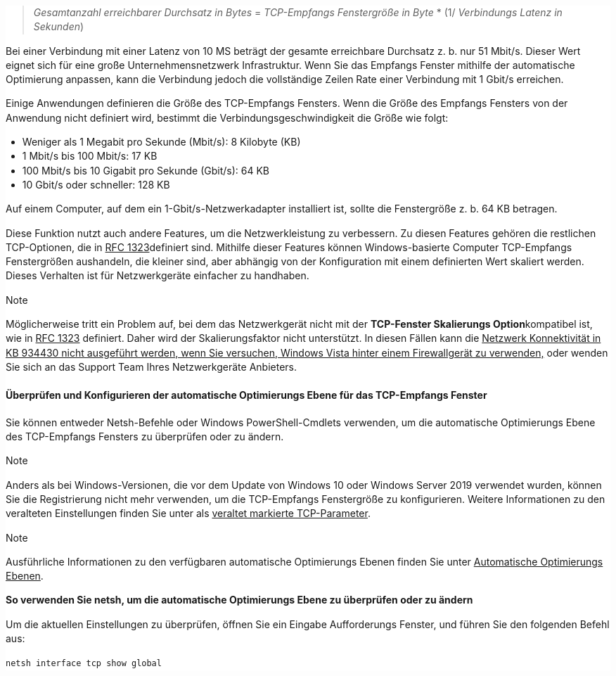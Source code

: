 > *Gesamtanzahl erreichbarer Durchsatz in Bytes* = *TCP-Empfangs Fenstergröße in Byte* \* (1/ *Verbindungs Latenz in Sekunden*)

Bei einer Verbindung mit einer Latenz von 10 MS beträgt der gesamte erreichbare Durchsatz z. b. nur 51 Mbit/s. Dieser Wert eignet sich für eine große Unternehmensnetzwerk Infrastruktur. Wenn Sie das Empfangs Fenster mithilfe der automatische Optimierung anpassen, kann die Verbindung jedoch die vollständige Zeilen Rate einer Verbindung mit 1 Gbit/s erreichen.  

Einige Anwendungen definieren die Größe des TCP-Empfangs Fensters. Wenn die Größe des Empfangs Fensters von der Anwendung nicht definiert wird, bestimmt die Verbindungsgeschwindigkeit die Größe wie folgt:

- Weniger als 1 Megabit pro Sekunde (Mbit/s): 8 Kilobyte (KB)
- 1 Mbit/s bis 100 Mbit/s: 17 KB
- 100 Mbit/s bis 10 Gigabit pro Sekunde (Gbit/s): 64 KB
- 10 Gbit/s oder schneller: 128 KB

Auf einem Computer, auf dem ein 1-Gbit/s-Netzwerkadapter installiert ist, sollte die Fenstergröße z. b. 64 KB betragen.

Diese Funktion nutzt auch andere Features, um die Netzwerkleistung zu verbessern. Zu diesen Features gehören die restlichen TCP-Optionen, die in [RFC 1323](https://tools.ietf.org/html/rfc1323)definiert sind. Mithilfe dieser Features können Windows-basierte Computer TCP-Empfangs Fenstergrößen aushandeln, die kleiner sind, aber abhängig von der Konfiguration mit einem definierten Wert skaliert werden. Dieses Verhalten ist für Netzwerkgeräte einfacher zu handhaben.

> [!NOTE]  
> Möglicherweise tritt ein Problem auf, bei dem das Netzwerkgerät nicht mit der **TCP-Fenster Skalierungs Option**kompatibel ist, wie in [RFC 1323](https://tools.ietf.org/html/rfc1323) definiert. Daher wird der Skalierungsfaktor nicht unterstützt. In diesen Fällen kann die [Netzwerk Konnektivität in KB 934430 nicht ausgeführt werden, wenn Sie versuchen, Windows Vista hinter einem Firewallgerät zu verwenden,](https://support.microsoft.com/help/934430/network-connectivity-fails-when-you-try-to-use-windows-vista-behind-a) oder wenden Sie sich an das Support Team Ihres Netzwerkgeräte Anbieters.  

#### <a name="review-and-configure-tcp-receive-window-autotuning-level"></a>Überprüfen und Konfigurieren der automatische Optimierungs Ebene für das TCP-Empfangs Fenster

Sie können entweder Netsh-Befehle oder Windows PowerShell-Cmdlets verwenden, um die automatische Optimierungs Ebene des TCP-Empfangs Fensters zu überprüfen oder zu ändern.

> [!NOTE]  
> Anders als bei Windows-Versionen, die vor dem Update von Windows 10 oder Windows Server 2019 verwendet wurden, können Sie die Registrierung nicht mehr verwenden, um die TCP-Empfangs Fenstergröße zu konfigurieren. Weitere Informationen zu den veralteten Einstellungen finden Sie unter als [veraltet markierte TCP-Parameter](#deprecated-tcp-parameters).

> [!NOTE]  
> Ausführliche Informationen zu den verfügbaren automatische Optimierungs Ebenen finden Sie unter [Automatische Optimierungs Ebenen](#autotuning-levels).

**So verwenden Sie netsh, um die automatische Optimierungs Ebene zu überprüfen oder zu ändern**

Um die aktuellen Einstellungen zu überprüfen, öffnen Sie ein Eingabe Aufforderungs Fenster, und führen Sie den folgenden Befehl aus:

```cmd
netsh interface tcp show global
```
